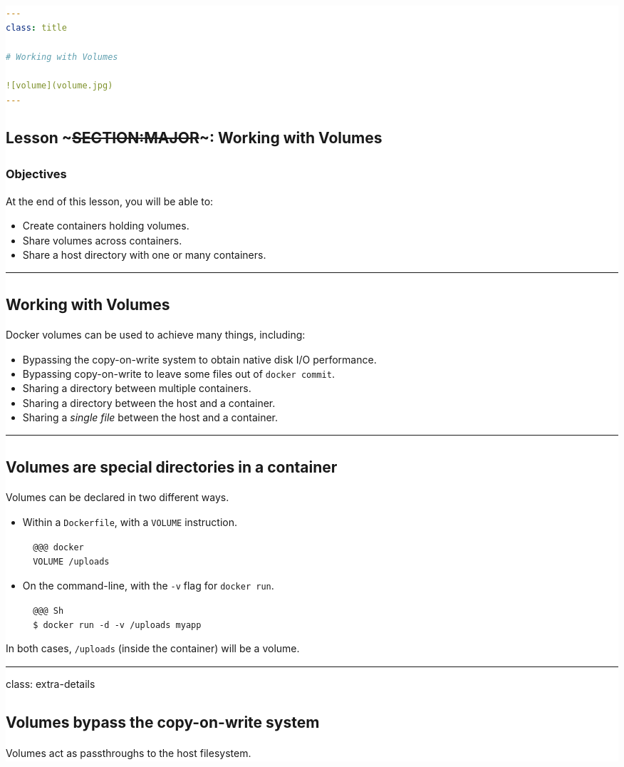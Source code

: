 ```yaml
---
class: title

# Working with Volumes

![volume](volume.jpg)
---
```

## Lesson ~~~SECTION:MAJOR~~~: Working with Volumes

### Objectives

At the end of this lesson, you will be able to:

* Create containers holding volumes.
* Share volumes across containers.
* Share a host directory with one or many containers.
---
## Working with Volumes

Docker volumes can be used to achieve many things, including:

* Bypassing the copy-on-write system to obtain native disk I/O performance.
* Bypassing copy-on-write to leave some files out of ``docker commit``.
* Sharing a directory between multiple containers.
* Sharing a directory between the host and a container.
* Sharing a *single file* between the host and a container.

---
## Volumes are special directories in a container

Volumes can be declared in two different ways.

* Within a ``Dockerfile``, with a ``VOLUME`` instruction.

        @@@ docker
        VOLUME /uploads

* On the command-line, with the ``-v`` flag for ``docker run``.

        @@@ Sh
        $ docker run -d -v /uploads myapp

In both cases, ``/uploads`` (inside the container) will be a volume.

---
class: extra-details

## Volumes bypass the copy-on-write system

Volumes act as passthroughs to the host filesystem.
